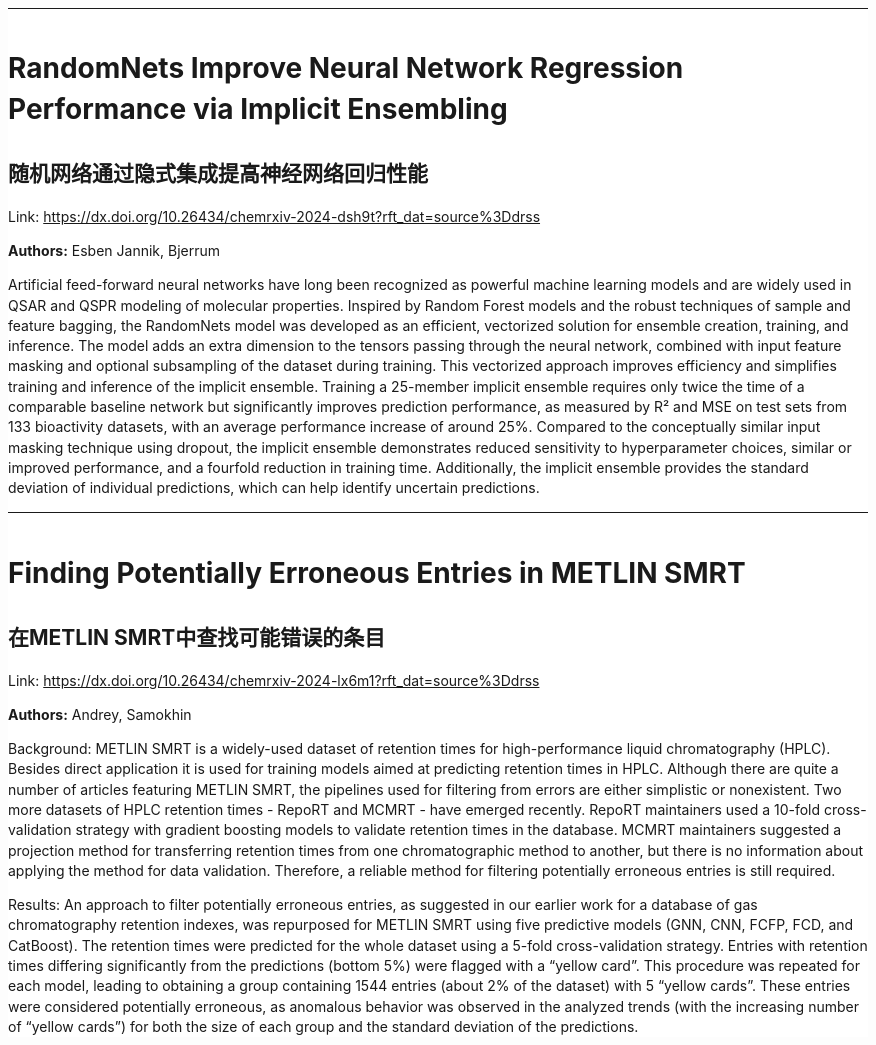 
---
# RandomNets Improve Neural Network Regression Performance via Implicit Ensembling

## 随机网络通过隐式集成提高神经网络回归性能

Link: https://dx.doi.org/10.26434/chemrxiv-2024-dsh9t?rft_dat=source%3Ddrss

**Authors:** Esben Jannik, Bjerrum

Artificial feed-forward neural networks have long been recognized as powerful machine learning models and are widely used in QSAR and QSPR modeling of molecular properties. Inspired by Random Forest models and the robust techniques of sample and feature bagging, the RandomNets model was developed as an efficient, vectorized solution for ensemble creation, training, and inference. The model adds an extra dimension to the tensors passing through the neural network, combined with input feature masking and optional subsampling of the dataset during training. This vectorized approach improves efficiency and simplifies training and inference of the implicit ensemble. Training a 25-member implicit ensemble requires only twice the time of a comparable baseline network but significantly improves prediction performance, as measured by R² and MSE on test sets from 133 bioactivity datasets, with an average performance increase of around 25%. Compared to the conceptually similar input masking technique using dropout, the implicit ensemble demonstrates reduced sensitivity to hyperparameter choices, similar or improved performance, and a fourfold reduction in training time. Additionally, the implicit ensemble provides the standard deviation of individual predictions, which can help identify uncertain predictions.


---
# Finding Potentially Erroneous Entries in METLIN SMRT

## 在METLIN SMRT中查找可能错误的条目

Link: https://dx.doi.org/10.26434/chemrxiv-2024-lx6m1?rft_dat=source%3Ddrss

**Authors:** Andrey, Samokhin

Background:
METLIN SMRT is a widely-used dataset of retention times for high-performance liquid chromatography (HPLC). Besides direct application it is used for training models aimed at predicting retention times in HPLC. Although there are quite a number of articles featuring METLIN SMRT, the pipelines used for filtering from errors are either simplistic or nonexistent. Two more datasets of HPLC retention times - RepoRT and MCMRT - have emerged recently. RepoRT maintainers used a 10-fold cross-validation strategy with gradient boosting models to validate retention times in the database. MCMRT maintainers suggested a projection method for transferring retention times from one chromatographic method to another, but there is no information about applying the method for data validation. Therefore, a reliable method for filtering potentially erroneous entries is still required. 

Results:
An approach to filter potentially erroneous entries, as suggested in our earlier work for a database of gas chromatography retention indexes, was repurposed for METLIN SMRT using five predictive models (GNN, CNN, FCFP, FCD, and CatBoost). The retention times were predicted for the whole dataset using a 5-fold cross-validation strategy. Entries with retention times differing significantly from the predictions (bottom 5%) were flagged with a “yellow card”. This procedure was repeated for each model, leading to obtaining a group containing 1544 entries (about 2% of the dataset) with 5 “yellow cards”. These entries were considered potentially erroneous, as anomalous behavior was observed in the analyzed trends (with the increasing number of “yellow cards”) for both the size of each group and the standard deviation of the predictions. 
